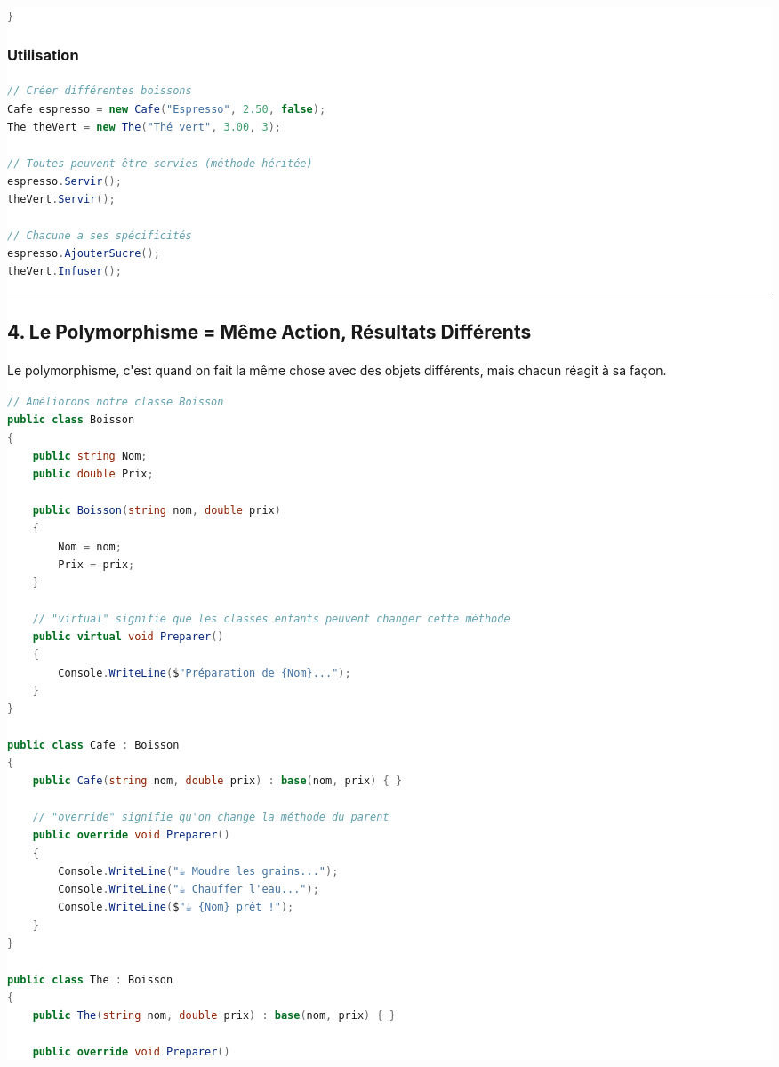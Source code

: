 ```csharp
}
```

### Utilisation

```csharp
// Créer différentes boissons
Cafe espresso = new Cafe("Espresso", 2.50, false);
The theVert = new The("Thé vert", 3.00, 3);

// Toutes peuvent être servies (méthode héritée)
espresso.Servir();
theVert.Servir();

// Chacune a ses spécificités
espresso.AjouterSucre();
theVert.Infuser();
```

---

## 4. Le Polymorphisme = Même Action, Résultats Différents

Le polymorphisme, c'est quand on fait la même chose avec des objets différents, mais chacun réagit à sa façon.

```csharp
// Améliorons notre classe Boisson
public class Boisson
{
    public string Nom;
    public double Prix;
    
    public Boisson(string nom, double prix)
    {
        Nom = nom;
        Prix = prix;
    }
    
    // "virtual" signifie que les classes enfants peuvent changer cette méthode
    public virtual void Preparer()
    {
        Console.WriteLine($"Préparation de {Nom}...");
    }
}

public class Cafe : Boisson
{
    public Cafe(string nom, double prix) : base(nom, prix) { }
    
    // "override" signifie qu'on change la méthode du parent
    public override void Preparer()
    {
        Console.WriteLine("☕ Moudre les grains...");
        Console.WriteLine("☕ Chauffer l'eau...");
        Console.WriteLine($"☕ {Nom} prêt !");
    }
}

public class The : Boisson
{
    public The(string nom, double prix) : base(nom, prix) { }
    
    public override void Preparer()
```
